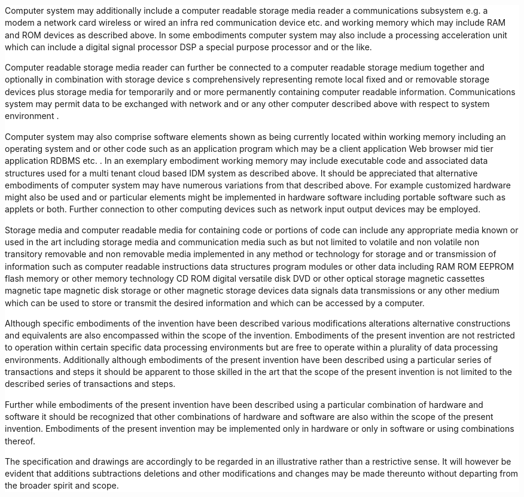 Computer system may additionally include a computer readable storage media reader a communications subsystem e.g. a modem a network card wireless or wired an infra red communication device etc. and working memory which may include RAM and ROM devices as described above. In some embodiments computer system may also include a processing acceleration unit which can include a digital signal processor DSP a special purpose processor and or the like.

Computer readable storage media reader can further be connected to a computer readable storage medium together and optionally in combination with storage device s comprehensively representing remote local fixed and or removable storage devices plus storage media for temporarily and or more permanently containing computer readable information. Communications system may permit data to be exchanged with network and or any other computer described above with respect to system environment .

Computer system may also comprise software elements shown as being currently located within working memory including an operating system and or other code such as an application program which may be a client application Web browser mid tier application RDBMS etc. . In an exemplary embodiment working memory may include executable code and associated data structures used for a multi tenant cloud based IDM system as described above. It should be appreciated that alternative embodiments of computer system may have numerous variations from that described above. For example customized hardware might also be used and or particular elements might be implemented in hardware software including portable software such as applets or both. Further connection to other computing devices such as network input output devices may be employed.

Storage media and computer readable media for containing code or portions of code can include any appropriate media known or used in the art including storage media and communication media such as but not limited to volatile and non volatile non transitory removable and non removable media implemented in any method or technology for storage and or transmission of information such as computer readable instructions data structures program modules or other data including RAM ROM EEPROM flash memory or other memory technology CD ROM digital versatile disk DVD or other optical storage magnetic cassettes magnetic tape magnetic disk storage or other magnetic storage devices data signals data transmissions or any other medium which can be used to store or transmit the desired information and which can be accessed by a computer.

Although specific embodiments of the invention have been described various modifications alterations alternative constructions and equivalents are also encompassed within the scope of the invention. Embodiments of the present invention are not restricted to operation within certain specific data processing environments but are free to operate within a plurality of data processing environments. Additionally although embodiments of the present invention have been described using a particular series of transactions and steps it should be apparent to those skilled in the art that the scope of the present invention is not limited to the described series of transactions and steps.

Further while embodiments of the present invention have been described using a particular combination of hardware and software it should be recognized that other combinations of hardware and software are also within the scope of the present invention. Embodiments of the present invention may be implemented only in hardware or only in software or using combinations thereof.

The specification and drawings are accordingly to be regarded in an illustrative rather than a restrictive sense. It will however be evident that additions subtractions deletions and other modifications and changes may be made thereunto without departing from the broader spirit and scope.

